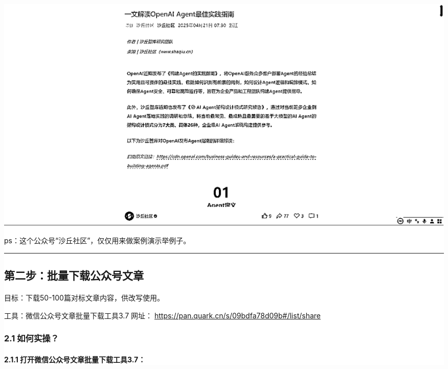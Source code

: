 ![](img/b90e1ae41cfb00b6b0d2a40629a3450e.png)

ps：这个公众号“沙丘社区”，仅仅用来做案例演示举例子。

* * *

## 第二步：批量下载公众号文章

目标：下载50-100篇对标文章内容，供改写使用。

工具：微信公众号文章批量下载工具3.7 网址： https://pan.quark.cn/s/09bdfa78d09b#/list/share

### 2.1 如何实操？

#### 2.1.1 打开微信公众号文章批量下载工具3.7：
